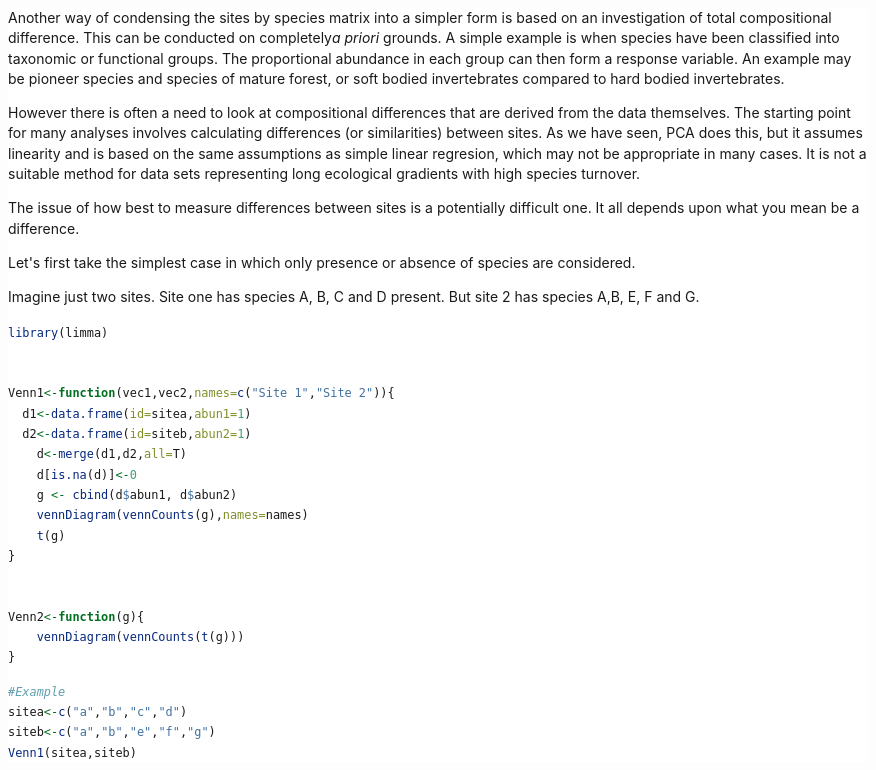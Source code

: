 
Another way of condensing the sites by species matrix into a simpler form is based on an investigation of total compositional difference. This can be conducted on completely*a priori* grounds. A simple example is when species have been classified into taxonomic or functional groups. The proportional abundance in each group can then form a response variable. An example may be pioneer species and species of mature forest, or soft bodied invertebrates compared to hard bodied invertebrates.

However there is often a need to look at compositional differences that are derived from the data themselves. The starting point for many analyses involves calculating differences (or similarities) between sites. As we have seen, PCA does this, but it assumes linearity and is based on the same assumptions as simple linear regresion, which may not be appropriate in many cases. It is not a suitable method for data sets representing long ecological gradients with high species turnover.

The issue of how best to measure differences between sites is a potentially difficult one. It all depends upon what you mean be a difference.

Let's first take the simplest case in which only presence or absence
of species are considered.

Imagine just two sites. Site one has species A, B, C and D present. But site 2 has species A,B, E, F and G.


```r
library(limma)


Venn1<-function(vec1,vec2,names=c("Site 1","Site 2")){
  d1<-data.frame(id=sitea,abun1=1)
  d2<-data.frame(id=siteb,abun2=1)
	d<-merge(d1,d2,all=T)
	d[is.na(d)]<-0
	g <- cbind(d$abun1, d$abun2)
	vennDiagram(vennCounts(g),names=names)
	t(g)
}


Venn2<-function(g){
	vennDiagram(vennCounts(t(g)))
}
```


```r
#Example
sitea<-c("a","b","c","d")
siteb<-c("a","b","e","f","g")
Venn1(sitea,siteb)
```
